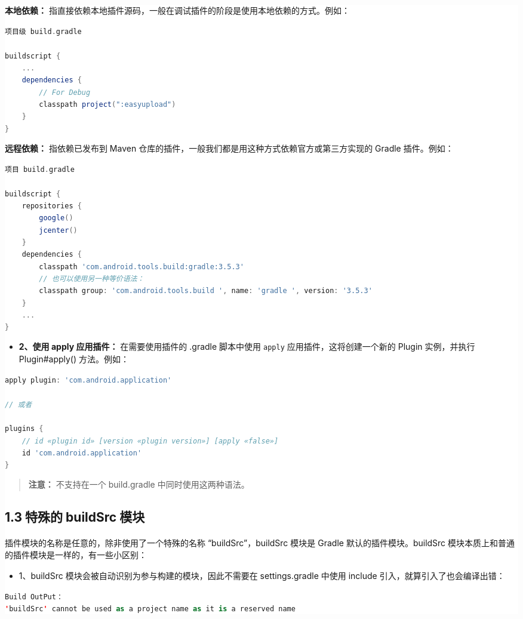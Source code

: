**本地依赖：** 指直接依赖本地插件源码，一般在调试插件的阶段是使用本地依赖的方式。例如：

```groovy
项目级 build.gradle

buildscript {
    ...
    dependencies {
        // For Debug
        classpath project(":easyupload")
    }
}
```

**远程依赖：** 指依赖已发布到 Maven 仓库的插件，一般我们都是用这种方式依赖官方或第三方实现的 Gradle 插件。例如：

```groovy
项目 build.gradle

buildscript {
    repositories {
        google()
        jcenter()
    }
    dependencies {
        classpath 'com.android.tools.build:gradle:3.5.3'
        // 也可以使用另一种等价语法：
        classpath group: 'com.android.tools.build ', name: 'gradle ', version: '3.5.3'
    }
    ...
}
```

- **2、使用 apply 应用插件：** 在需要使用插件的 .gradle 脚本中使用 `apply` 应用插件，这将创建一个新的 Plugin 实例，并执行 Plugin#apply() 方法。例如：

```groovy
apply plugin: 'com.android.application'

// 或者

plugins {
    // id «plugin id» [version «plugin version»] [apply «false»]
    id 'com.android.application'
}
```

> **注意：** 不支持在一个 build.gradle 中同时使用这两种语法。

## 1.3 特殊的 buildSrc 模块

插件模块的名称是任意的，除非使用了一个特殊的名称 “buildSrc”，buildSrc 模块是 Gradle 默认的插件模块。buildSrc 模块本质上和普通的插件模块是一样的，有一些小区别：

- 1、buildSrc 模块会被自动识别为参与构建的模块，因此不需要在 settings.gradle 中使用 include 引入，就算引入了也会编译出错：

```kotlin
Build OutPut：
'buildSrc' cannot be used as a project name as it is a reserved name
```
